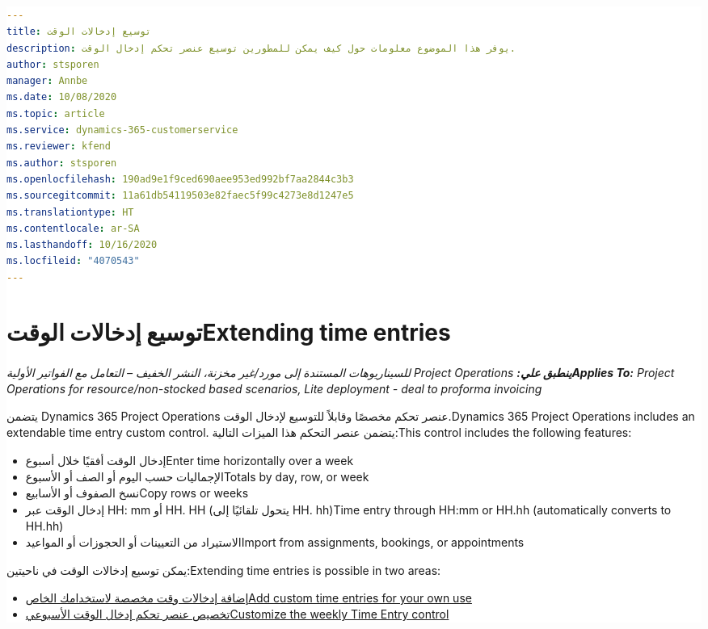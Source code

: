 ```yaml
---
title: توسيع إدخالات الوقت
description: يوفر هذا الموضوع معلومات حول كيف يمكن للمطورين توسيع عنصر تحكم إدخال الوقت.
author: stsporen
manager: Annbe
ms.date: 10/08/2020
ms.topic: article
ms.service: dynamics-365-customerservice
ms.reviewer: kfend
ms.author: stsporen
ms.openlocfilehash: 190ad9e1f9ced690aee953ed992bf7aa2844c3b3
ms.sourcegitcommit: 11a61db54119503e82faec5f99c4273e8d1247e5
ms.translationtype: HT
ms.contentlocale: ar-SA
ms.lasthandoff: 10/16/2020
ms.locfileid: "4070543"
---
```

# <a name="extending-time-entries"></a><span data-ttu-id="c48a8-103">توسيع إدخالات الوقت</span><span class="sxs-lookup"><span data-stu-id="c48a8-103">Extending time entries</span></span>

<span data-ttu-id="c48a8-104">_**ينطبق علي:** ‏‫Project Operations للسيناريوهات المستندة إلى مورد/غير مخزنة‬، ‏‫النشر الخفيف – التعامل مع الفواتير الأولية‬_</span><span class="sxs-lookup"><span data-stu-id="c48a8-104">_**Applies To:** Project Operations for resource/non-stocked based scenarios, Lite deployment - deal to proforma invoicing_</span></span>

<span data-ttu-id="c48a8-105">يتضمن Dynamics 365 Project Operations عنصر تحكم مخصصًا وقابلاً للتوسيع لإدخال الوقت.</span><span class="sxs-lookup"><span data-stu-id="c48a8-105">Dynamics 365 Project Operations includes an extendable time entry custom control.</span></span> <span data-ttu-id="c48a8-106">يتضمن عنصر التحكم هذا الميزات التالية:</span><span class="sxs-lookup"><span data-stu-id="c48a8-106">This control includes the following features:</span></span>

- <span data-ttu-id="c48a8-107">إدخال الوقت أفقيًا خلال أسبوع</span><span class="sxs-lookup"><span data-stu-id="c48a8-107">Enter time horizontally over a week</span></span>
- <span data-ttu-id="c48a8-108">الإجماليات حسب اليوم أو الصف أو الأسبوع</span><span class="sxs-lookup"><span data-stu-id="c48a8-108">Totals by day, row, or week</span></span>
- <span data-ttu-id="c48a8-109">نسخ الصفوف أو الأسابيع</span><span class="sxs-lookup"><span data-stu-id="c48a8-109">Copy rows or weeks</span></span>
- <span data-ttu-id="c48a8-110">إدخال الوقت عبر HH: mm أو HH. HH (يتحول تلقائيًا إلى HH. hh)</span><span class="sxs-lookup"><span data-stu-id="c48a8-110">Time entry through HH:mm or HH.hh (automatically converts to HH.hh)</span></span>
- <span data-ttu-id="c48a8-111">الاستيراد من التعيينات أو الحجوزات أو المواعيد</span><span class="sxs-lookup"><span data-stu-id="c48a8-111">Import from assignments, bookings, or appointments</span></span>

<span data-ttu-id="c48a8-112">يمكن توسيع إدخالات الوقت في ناحيتين:</span><span class="sxs-lookup"><span data-stu-id="c48a8-112">Extending time entries is possible in two areas:</span></span>
- [<span data-ttu-id="c48a8-113">إضافة إدخالات وقت مخصصة لاستخدامك الخاص</span><span class="sxs-lookup"><span data-stu-id="c48a8-113">Add custom time entries for your own use</span></span>](#add)
- [<span data-ttu-id="c48a8-114">تخصيص عنصر تحكم إدخال الوقت الأسبوعي</span><span class="sxs-lookup"><span data-stu-id="c48a8-114">Customize the weekly Time Entry control</span></span>](#customize)
